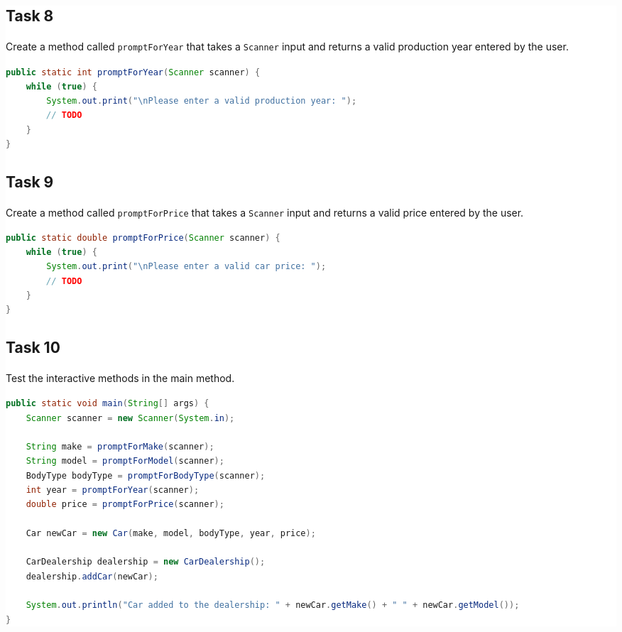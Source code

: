 ## Task 8
Create a method called `promptForYear` that takes a `Scanner` input and returns a valid production year entered by the user.

```java
public static int promptForYear(Scanner scanner) {
    while (true) {
        System.out.print("\nPlease enter a valid production year: ");
        // TODO
    }
}
```

## Task 9
Create a method called `promptForPrice` that takes a `Scanner` input and returns a valid price entered by the user.

```java
public static double promptForPrice(Scanner scanner) {
    while (true) {
        System.out.print("\nPlease enter a valid car price: ");
        // TODO
    }
}
```

## Task 10
Test the interactive methods in the main method.

```java
public static void main(String[] args) {
    Scanner scanner = new Scanner(System.in);

    String make = promptForMake(scanner);
    String model = promptForModel(scanner);
    BodyType bodyType = promptForBodyType(scanner);
    int year = promptForYear(scanner);
    double price = promptForPrice(scanner);

    Car newCar = new Car(make, model, bodyType, year, price);

    CarDealership dealership = new CarDealership();
    dealership.addCar(newCar);

    System.out.println("Car added to the dealership: " + newCar.getMake() + " " + newCar.getModel());
}

```
